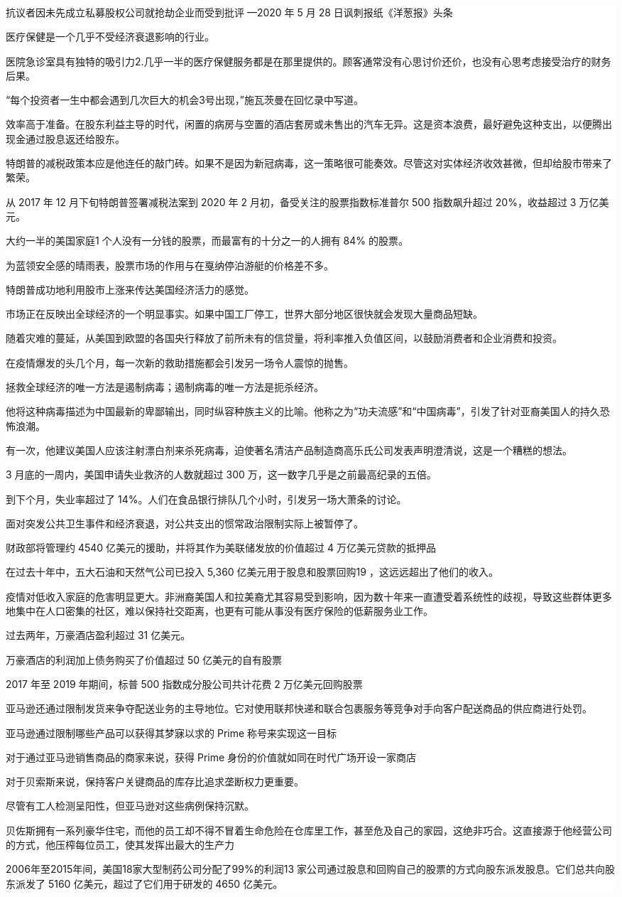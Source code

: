 抗议者因未先成立私募股权公司就抢劫企业而受到批评 —2020 年 5 月 28 日讽刺报纸《洋葱报》头条

医疗保健是一个几乎不受经济衰退影响的行业。

医院急诊室具有独特的吸引力2.几乎一半的医疗保健服务都是在那里提供的。顾客通常没有心思讨价还价，也没有心思考虑接受治疗的财务后果。

“每个投资者一生中都会遇到几次巨大的机会3号出现，”施瓦茨曼在回忆录中写道。

效率高于准备。在股东利益主导的时代，闲置的病房与空置的酒店套房或未售出的汽车无异。这是资本浪费，最好避免这种支出，以便腾出现金通过股息返还给股东。

特朗普的减税政策本应是他连任的敲门砖。如果不是因为新冠病毒，这一策略很可能奏效。尽管这对实体经济收效甚微，但却给股市带来了繁荣。

从 2017 年 12 月下旬特朗普签署减税法案到 2020 年 2 月初，备受关注的股票指数标准普尔 500 指数飙升超过 20%，收益超过 3 万亿美元。

大约一半的美国家庭1 个人没有一分钱的股票，而最富有的十分之一的人拥有 84% 的股票。

为蓝领安全感的晴雨表，股票市场的作用与在戛纳停泊游艇的价格差不多。

特朗普成功地利用股市上涨来传达美国经济活力的感觉。

市场正在反映出全球经济的一个明显事实。如果中国工厂停工，世界大部分地区很快就会发现大量商品短缺。

随着灾难的蔓延，从美国到欧盟的各国央行释放了前所未有的信贷量，将利率推入负值区间，以鼓励消费者和企业消费和投资。

在疫情爆发的头几个月，每一次新的救助措施都会引发另一场令人震惊的抛售。

拯救全球经济的唯一方法是遏制病毒；遏制病毒的唯一方法是扼杀经济。

他将这种病毒描述为中国最新的卑鄙输出，同时纵容种族主义的比喻。他称之为“功夫流感”和“中国病毒”，引发了针对亚裔美国人的持久恐怖浪潮。

有一次，他建议美国人应该注射漂白剂来杀死病毒，迫使著名清洁产品制造商高乐氏公司发表声明澄清说，这是一个糟糕的想法。

3 月底的一周内，美国申请失业救济的人数就超过 300 万，这一数字几乎是之前最高纪录的五倍。

到下个月，失业率超过了 14%。人们在食品银行排队几个小时，引发另一场大萧条的讨论。

面对突发公共卫生事件和经济衰退，对公共支出的惯常政治限制实际上被暂停了。

财政部将管理约 4540 亿美元的援助，并将其作为美联储发放的价值超过 4 万亿美元贷款的抵押品

在过去十年中，五大石油和天然气公司已投入 5,360 亿美元用于股息和股票回购19 ，这远远超出了他们的收入。

疫情对低收入家庭的危害明显更大。非洲裔美国人和拉美裔尤其容易受到影响，因为数十年来一直遭受着系统性的歧视，导致这些群体更多地集中在人口密集的社区，难以保持社交距离，也更有可能从事没有医疗保险的低薪服务业工作。

过去两年，万豪酒店盈利超过 31 亿美元。

万豪酒店的利润加上债务购买了价值超过 50 亿美元的自有股票

2017 年至 2019 年期间，标普 500 指数成分股公司共计花费 2 万亿美元回购股票

亚马逊还通过限制发货来争夺配送业务的主导地位。它对使用联邦快递和联合包裹服务等竞争对手向客户配送商品的供应商进行处罚。

亚马逊通过限制哪些产品可以获得其梦寐以求的 Prime 称号来实现这一目标

对于通过亚马逊销售商品的商家来说，获得 Prime 身份的价值就如同在时代广场开设一家商店

对于贝索斯来说，保持客户关键商品的库存比追求垄断权力更重要。

尽管有工人检测呈阳性，但亚马逊对这些病例保持沉默。

贝佐斯拥有一系列豪华住宅，而他的员工却不得不冒着生命危险在仓库里工作，甚至危及自己的家园，这绝非巧合。这直接源于他经营公司的方式，他压榨每位员工，使其发挥出最大的生产力

2006年至2015年间，美国18家大型制药公司分配了99%的利润13 家公司通过股息和回购自己的股票的方式向股东派发股息。它们总共向股东派发了 5160 亿美元，超过了它们用于研发的 4650 亿美元。
